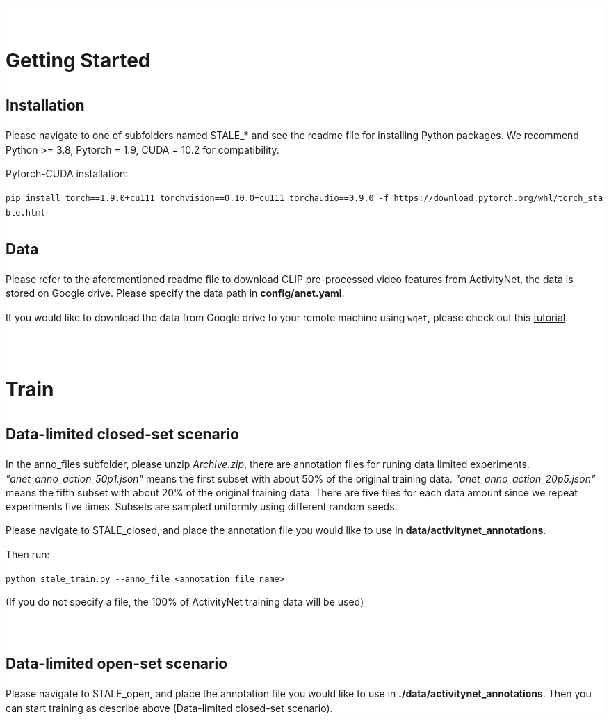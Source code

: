 <br/>



# Getting Started

## Installation
Please navigate to one of subfolders named STALE_* and see the readme file for installing Python packages.
We recommend Python >= 3.8, Pytorch = 1.9, CUDA = 10.2 for compatibility.

Pytorch-CUDA installation:
```
pip install torch==1.9.0+cu111 torchvision==0.10.0+cu111 torchaudio==0.9.0 -f https://download.pytorch.org/whl/torch_stable.html
```

## Data
Please refer to the aforementioned readme file to download CLIP pre-processed video features from ActivityNet, the data is stored on Google drive. Please specify the data path in **config/anet.yaml**.

If you would like to download the data from Google drive to your remote machine using `wget`, please check out this [tutorial](https://medium.com/@acpanjan/download-google-drive-files-using-wget-3c2c025a8b99).

<br/>

# Train

## Data-limited closed-set scenario
In the anno_files subfolder, please unzip *Archive.zip*, there are annotation files for runing data limited experiments. *"anet_anno_action_50p1.json"* means the first subset with about 50% of the original training data. *"anet_anno_action_20p5.json"* means the fifth subset with about 20% of the original training data. There are five files for each data amount since we repeat experiments five times. Subsets are sampled uniformly using different random seeds.

Please navigate to STALE_closed, and place the annotation file you would like to use in **data/activitynet_annotations**.

Then run:
```
python stale_train.py --anno_file <annotation file name>
```
(If you do not specify a file, the 100% of ActivityNet training data will be used)

<br/>

## Data-limited open-set scenario

Please navigate to STALE_open, and place the annotation file you would like to use in **./data/activitynet_annotations**. Then you can start training as describe above (Data-limited closed-set scenario).
